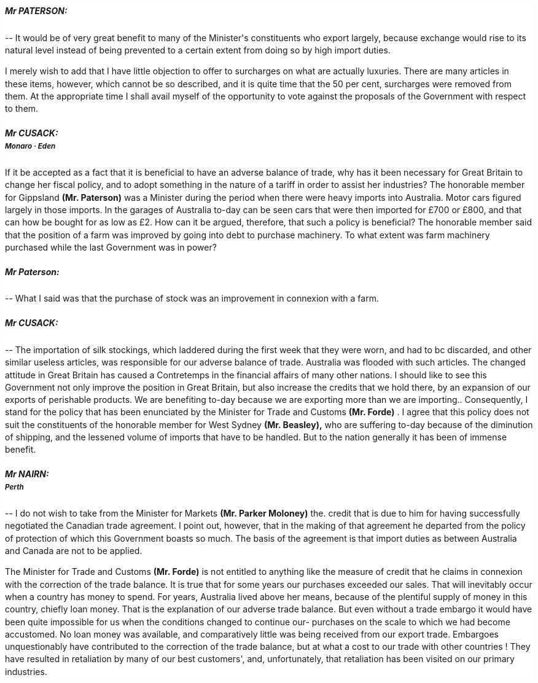 ##### Mr PATERSON:

-- It would be of very great benefit to many of the Minister's constituents who export largely, because exchange would rise to its natural level instead of being prevented to a certain extent from doing so by high import duties. 

I merely wish to add that I have little objection to offer to surcharges on what are actually luxuries. There are many articles in these items, however, which cannot be so described, and it is quite time that the 50 per cent, surcharges were removed from them. At the appropriate time I shall avail myself of the opportunity to vote against the proposals of the Government with respect to them. 

##### Mr CUSACK:<br><small class="text-muted">Monaro &middot; Eden</small>

If it be accepted as a fact that it is beneficial to have an adverse balance of trade, why has it been necessary for Great Britain to change her fiscal policy, and to adopt something in the nature of a tariff in order to assist her industries? The honorable member for Gippsland  **(Mr. Paterson)**  was a Minister during the period when there were heavy imports into Australia. Motor cars figured largely in those imports. In the garages of Australia to-day can be seen cars that were then imported for £700 or £800, and that can how be bought for as low as £2. How can it be argued, therefore, that such a policy is beneficial? The honorable member said that the position of a farm was improved by going into debt to purchase machinery. To what extent was farm machinery purchased while the last Government was in power? 

##### Mr Paterson:

-- What I said was that the purchase of stock was an improvement in connexion with a farm. 

##### Mr CUSACK:

-- The importation of silk stockings, which laddered during the first week that they were worn, and had to bc discarded, and other similar useless articles, was responsible for our adverse balance of trade. Australia was flooded with such articles. The changed attitude in Great Britain has caused a Contretemps in the financial affairs of many other nations. I should like to see this Government not only improve the position in Great Britain, but also increase the credits that we hold there, by an expansion of our exports of perishable products. We are benefiting to-day because we are exporting more than we are importing.. Consequently, I stand for the policy that has been enunciated by the Minister for Trade and Customs  **(Mr. Forde)**  . I agree that this policy does not suit the constituents of the honorable member for West Sydney  **(Mr. Beasley),**  who are suffering to-day because of the diminution of shipping, and the lessened volume of imports that have to be handled. But to the nation generally it has been of immense benefit. 

##### Mr NAIRN:<br><small class="text-muted">Perth</small>

--  I do not wish to take from the Minister for Markets  **(Mr. Parker Moloney)**  the. credit that is due to him for having successfully negotiated the Canadian trade agreement. I point out, however, that in the making of that agreement he departed from the policy of protection of which this Government boasts so much. The basis of the agreement is that import duties as between Australia and Canada are not to be applied. 

The Minister for Trade and Customs  **(Mr. Forde)**  is not entitled to anything like the measure of credit that he claims in connexion with the correction of the trade balance. It is true that for some years our purchases exceeded our sales. That will inevitably occur when a country has money to spend. For years, Australia lived above her means, because of the plentiful supply of money in this country, chiefly loan money. That is the explanation of our adverse trade balance. But even without a trade embargo it would have been quite impossible for us when the conditions changed to continue our- purchases on the scale to which we had become accustomed. No loan money was available, and comparatively little was being received from our export trade. Embargoes unquestionably have contributed to the correction of the trade balance, but at what a cost to our trade with other countries ! They have resulted in retaliation by many of our best customers', and, unfortunately, that retaliation has been visited on our primary industries. 

